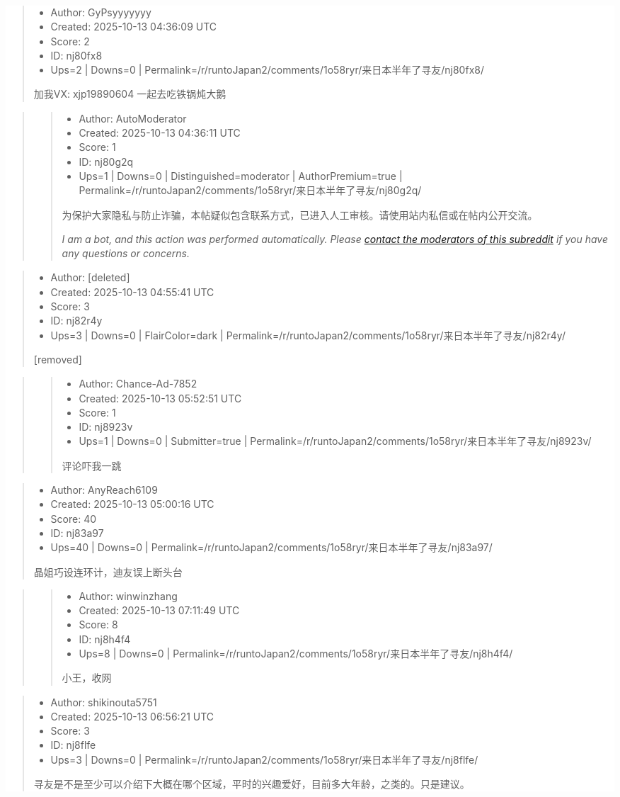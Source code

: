 > - Author: GyPsyyyyyyy
> - Created: 2025-10-13 04:36:09 UTC
> - Score: 2
> - ID: nj80fx8
> - Ups=2 | Downs=0 | Permalink=/r/runtoJapan2/comments/1o58ryr/来日本半年了寻友/nj80fx8/
>
> 加我VX: xjp19890604 一起去吃铁锅炖大鹅

>> - Author: AutoModerator
>> - Created: 2025-10-13 04:36:11 UTC
>> - Score: 1
>> - ID: nj80g2q
>> - Ups=1 | Downs=0 | Distinguished=moderator | AuthorPremium=true | Permalink=/r/runtoJapan2/comments/1o58ryr/来日本半年了寻友/nj80g2q/
>>
>> 为保护大家隐私与防止诈骗，本帖疑似包含联系方式，已进入人工审核。请使用站内私信或在帖内公开交流。
>> 
>> *I am a bot, and this action was performed automatically. Please [contact the moderators of this subreddit](/message/compose/?to=/r/runtoJapan2) if you have any questions or concerns.*

> - Author: [deleted]
> - Created: 2025-10-13 04:55:41 UTC
> - Score: 3
> - ID: nj82r4y
> - Ups=3 | Downs=0 | FlairColor=dark | Permalink=/r/runtoJapan2/comments/1o58ryr/来日本半年了寻友/nj82r4y/
>
> [removed]

>> - Author: Chance-Ad-7852
>> - Created: 2025-10-13 05:52:51 UTC
>> - Score: 1
>> - ID: nj8923v
>> - Ups=1 | Downs=0 | Submitter=true | Permalink=/r/runtoJapan2/comments/1o58ryr/来日本半年了寻友/nj8923v/
>>
>> 评论吓我一跳

> - Author: AnyReach6109
> - Created: 2025-10-13 05:00:16 UTC
> - Score: 40
> - ID: nj83a97
> - Ups=40 | Downs=0 | Permalink=/r/runtoJapan2/comments/1o58ryr/来日本半年了寻友/nj83a97/
>
> 晶姐巧设连环计，迪友误上断头台

>> - Author: winwinzhang
>> - Created: 2025-10-13 07:11:49 UTC
>> - Score: 8
>> - ID: nj8h4f4
>> - Ups=8 | Downs=0 | Permalink=/r/runtoJapan2/comments/1o58ryr/来日本半年了寻友/nj8h4f4/
>>
>> 小王，收网

> - Author: shikinouta5751
> - Created: 2025-10-13 06:56:21 UTC
> - Score: 3
> - ID: nj8flfe
> - Ups=3 | Downs=0 | Permalink=/r/runtoJapan2/comments/1o58ryr/来日本半年了寻友/nj8flfe/
>
> 寻友是不是至少可以介绍下大概在哪个区域，平时的兴趣爱好，目前多大年龄，之类的。只是建议。
